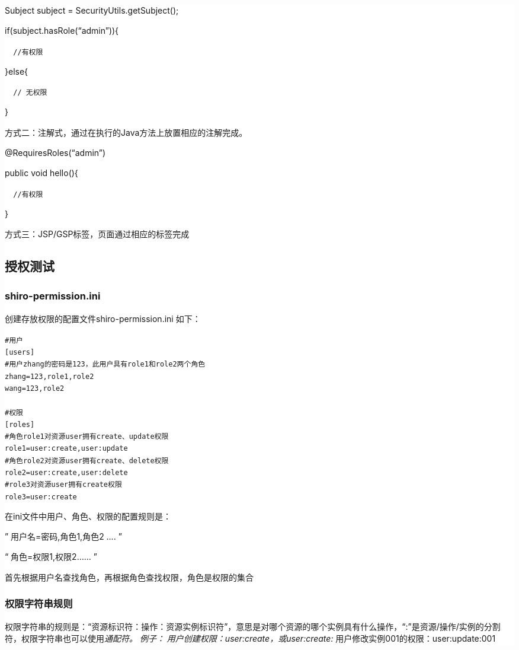   
 
   Subject subject = SecurityUtils.getSubject(); 
  
 
   if(subject.hasRole(“admin”)){ 
  
 
      //有权限 
  
 
   }else{ 
  
 
      // 无权限 
  
 
   } 
  
  
  方式二：注解式，通过在执行的Java方法上放置相应的注解完成。 
  
 
   @RequiresRoles(“admin”) 
  
 
   public void hello(){ 
  
 
      //有权限 
  
 
   } 
  
  
  方式三：JSP/GSP标签，页面通过相应的标签完成 
  
 
     
## 授权测试

### shiro-permission.ini
 
 
   创建存放权限的配置文件shiro-permission.ini 如下： 
  
  
  
    #用户
    [users]
    #用户zhang的密码是123，此用户具有role1和role2两个角色
    zhang=123,role1,role2
    wang=123,role2
    
    #权限
    [roles]
    #角色role1对资源user拥有create、update权限
    role1=user:create,user:update
    #角色role2对资源user拥有create、delete权限
    role2=user:create,user:delete
    #role3对资源user拥有create权限
    role3=user:create

在ini文件中用户、角色、权限的配置规则是： 
  
 
   ” 用户名=密码,角色1,角色2 …. ” 
  
  
  “ 角色=权限1,权限2…… ” 
  
 
   首先根据用户名查找角色，再根据角色查找权限，角色是权限的集合 
  
 
### 权限字符串规则
权限字符串的规则是：“资源标识符：操作：资源实例标识符”，意思是对哪个资源的哪个实例具有什么操作，“:”是资源/操作/实例的分割符，权限字符串也可以使用*通配符。
例子：
用户创建权限：user:create，或user:create:*
用户修改实例001的权限：user:update:001